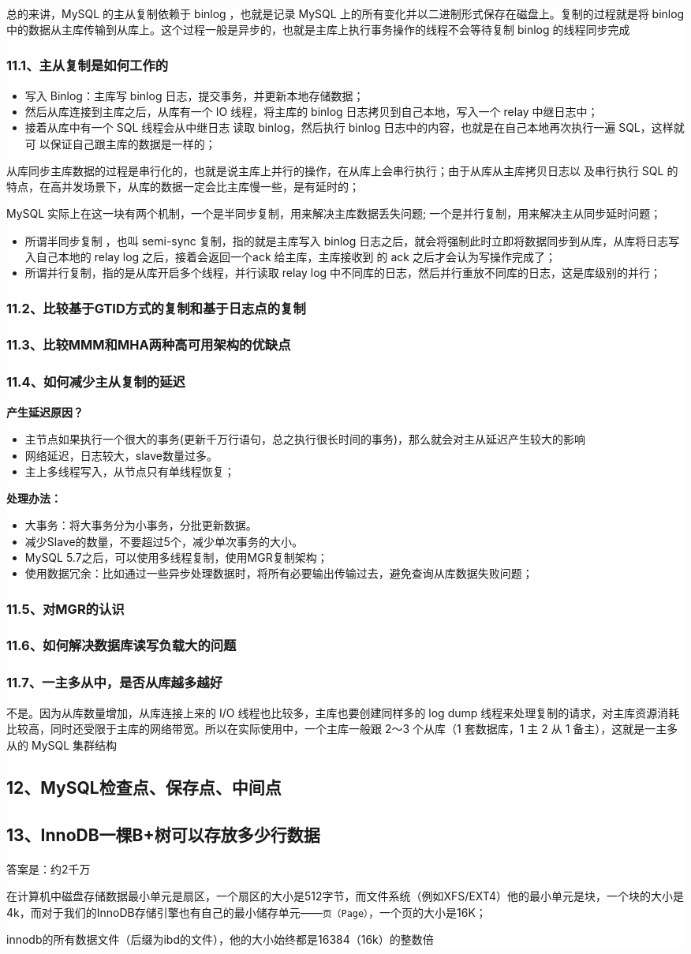 总的来讲，MySQL 的主从复制依赖于 binlog ，也就是记录 MySQL 上的所有变化并以二进制形式保存在磁盘上。复制的过程就是将 binlog 中的数据从主库传输到从库上。这个过程一般是异步的，也就是主库上执行事务操作的线程不会等待复制 binlog 的线程同步完成

### 11.1、主从复制是如何工作的

- 写入 Binlog：主库写 binlog 日志，提交事务，并更新本地存储数据；
- 然后从库连接到主库之后，从库有一个 IO 线程，将主库的 binlog 日志拷贝到自己本地，写入一个 relay 中继日志中；
- 接着从库中有一个 SQL 线程会从中继日志 读取 binlog，然后执行 binlog 日志中的内容，也就是在自己本地再次执行一遍 SQL，这样就可 以保证自己跟主库的数据是一样的；

从库同步主库数据的过程是串行化的，也就是说主库上并行的操作，在从库上会串行执行；由于从库从主库拷贝日志以 及串行执行 SQL 的特点，在高并发场景下，从库的数据一定会比主库慢一些，是有延时的；

MySQL 实际上在这一块有两个机制，一个是半同步复制，用来解决主库数据丢失问题; 一个是并行复制，用来解决主从同步延时问题；
- 所谓半同步复制 ，也叫 semi-sync 复制，指的就是主库写入 binlog 日志之后，就会将强制此时立即将数据同步到从库，从库将日志写入自己本地的 relay log 之后，接着会返回一个ack 给主库，主库接收到 的 ack 之后才会认为写操作完成了；
- 所谓并行复制，指的是从库开启多个线程，并行读取 relay log 中不同库的日志，然后并行重放不同库的日志，这是库级别的并行；

### 11.2、比较基于GTID方式的复制和基于日志点的复制

### 11.3、比较MMM和MHA两种高可用架构的优缺点

### 11.4、如何减少主从复制的延迟

**产生延迟原因？**
- 主节点如果执行一个很大的事务(更新千万行语句，总之执行很长时间的事务)，那么就会对主从延迟产生较大的影响
- 网络延迟，日志较大，slave数量过多。
- 主上多线程写入，从节点只有单线程恢复；

**处理办法：**
- 大事务：将大事务分为小事务，分批更新数据。
- 减少Slave的数量，不要超过5个，减少单次事务的大小。
- MySQL 5.7之后，可以使用多线程复制，使用MGR复制架构；
- 使用数据冗余：比如通过一些异步处理数据时，将所有必要输出传输过去，避免查询从库数据失败问题；

### 11.5、对MGR的认识

### 11.6、如何解决数据库读写负载大的问题

### 11.7、一主多从中，是否从库越多越好

不是。因为从库数量增加，从库连接上来的 I/O 线程也比较多，主库也要创建同样多的 log dump 线程来处理复制的请求，对主库资源消耗比较高，同时还受限于主库的网络带宽。所以在实际使用中，一个主库一般跟 2～3 个从库（1 套数据库，1 主 2 从 1 备主），这就是一主多从的 MySQL 集群结构

## 12、MySQL检查点、保存点、中间点

## 13、InnoDB一棵B+树可以存放多少行数据

答案是：约2千万

在计算机中磁盘存储数据最小单元是扇区，一个扇区的大小是512字节，而文件系统（例如XFS/EXT4）他的最小单元是块，一个块的大小是4k，而对于我们的InnoDB存储引擎也有自己的最小储存单元——`页（Page）`，一个页的大小是16K；

innodb的所有数据文件（后缀为ibd的文件），他的大小始终都是16384（16k）的整数倍
